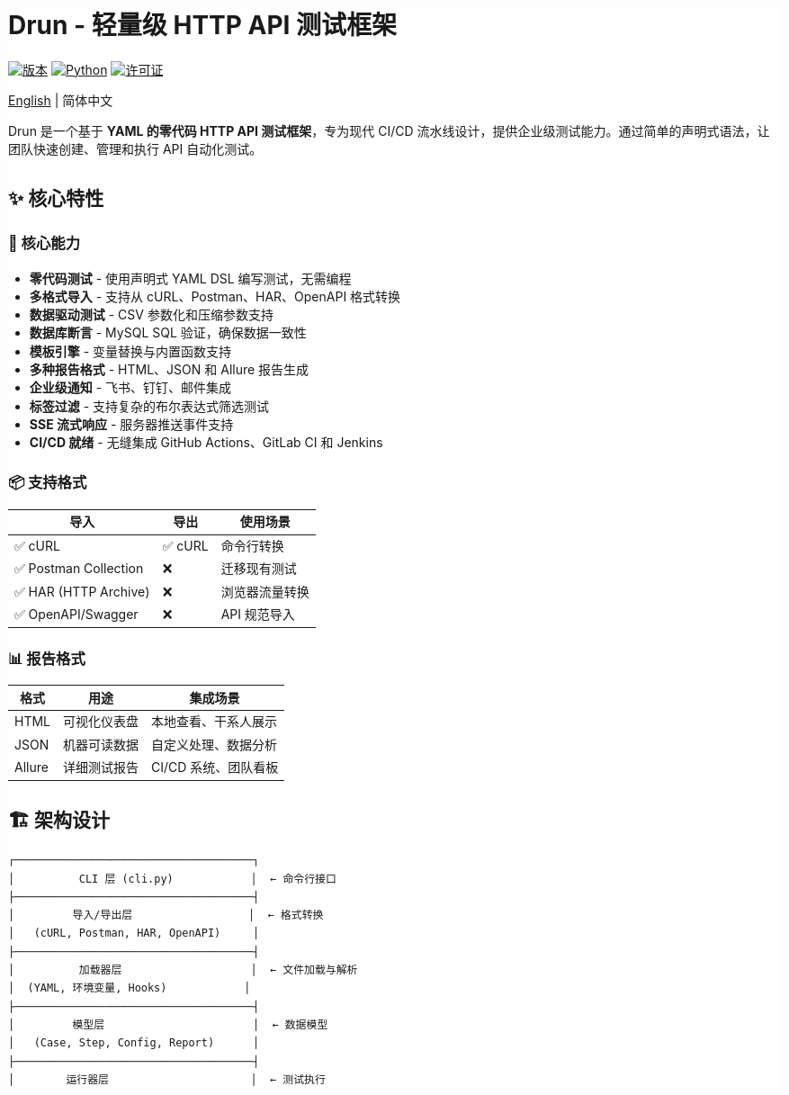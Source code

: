 # Drun - 轻量级 HTTP API 测试框架

[![版本](https://img.shields.io/badge/version-2.4.10-blue.svg)](https://github.com/Devliang24/drun)
[![Python](https://img.shields.io/badge/python-3.10+-green.svg)](https://python.org)
[![许可证](https://img.shields.io/badge/license-MIT-yellow.svg)](LICENSE)

[English](README.md) | 简体中文

Drun 是一个基于 **YAML 的零代码 HTTP API 测试框架**，专为现代 CI/CD 流水线设计，提供企业级测试能力。通过简单的声明式语法，让团队快速创建、管理和执行 API 自动化测试。

## ✨ 核心特性

### 🚀 核心能力
- **零代码测试** - 使用声明式 YAML DSL 编写测试，无需编程
- **多格式导入** - 支持从 cURL、Postman、HAR、OpenAPI 格式转换
- **数据驱动测试** - CSV 参数化和压缩参数支持
- **数据库断言** - MySQL SQL 验证，确保数据一致性
- **模板引擎** - 变量替换与内置函数支持
- **多种报告格式** - HTML、JSON 和 Allure 报告生成
- **企业级通知** - 飞书、钉钉、邮件集成
- **标签过滤** - 支持复杂的布尔表达式筛选测试
- **SSE 流式响应** - 服务器推送事件支持
- **CI/CD 就绪** - 无缝集成 GitHub Actions、GitLab CI 和 Jenkins

### 📦 支持格式

| 导入 | 导出 | 使用场景 |
|------|------|----------|
| ✅ cURL | ✅ cURL | 命令行转换 |
| ✅ Postman Collection | ❌ | 迁移现有测试 |
| ✅ HAR (HTTP Archive) | ❌ | 浏览器流量转换 |
| ✅ OpenAPI/Swagger | ❌ | API 规范导入 |

### 📊 报告格式

| 格式 | 用途 | 集成场景 |
|------|------|----------|
| HTML | 可视化仪表盘 | 本地查看、干系人展示 |
| JSON | 机器可读数据 | 自定义处理、数据分析 |
| Allure | 详细测试报告 | CI/CD 系统、团队看板 |

## 🏗️ 架构设计

```
┌─────────────────────────────────────┐
│          CLI 层 (cli.py)            │  ← 命令行接口
├─────────────────────────────────────┤
│         导入/导出层                  │  ← 格式转换
│   (cURL, Postman, HAR, OpenAPI)     │
├─────────────────────────────────────┤
│          加载器层                    │  ← 文件加载与解析
│  (YAML, 环境变量, Hooks)            │
├─────────────────────────────────────┤
│         模型层                       │  ← 数据模型
│   (Case, Step, Config, Report)      │
├─────────────────────────────────────┤
│        运行器层                      │  ← 测试执行
```